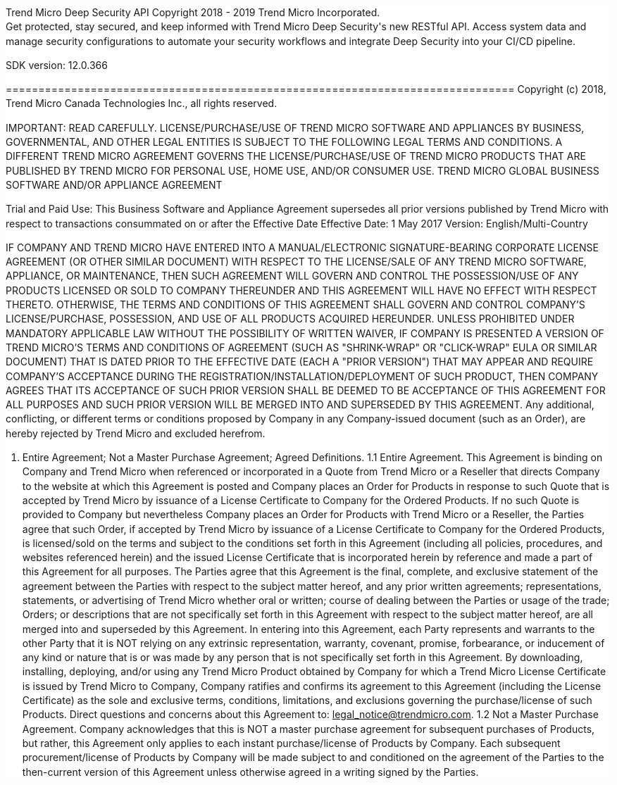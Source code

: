 Trend Micro Deep Security API
Copyright 2018 - 2019 Trend Micro Incorporated.<br/>Get protected, stay secured, and keep informed with Trend Micro Deep Security's new RESTful API. Access system data and manage security configurations to automate your security workflows and integrate Deep Security into your CI/CD pipeline.

SDK version: 12.0.366

==============================================================================
Copyright (c) 2018, Trend Micro Canada Technologies Inc., all rights reserved.

IMPORTANT: READ CAREFULLY. LICENSE/PURCHASE/USE OF TREND MICRO SOFTWARE AND APPLIANCES BY BUSINESS, GOVERNMENTAL, AND OTHER LEGAL ENTITIES IS SUBJECT TO THE FOLLOWING LEGAL TERMS AND CONDITIONS. A DIFFERENT TREND MICRO AGREEMENT GOVERNS THE LICENSE/PURCHASE/USE OF TREND MICRO PRODUCTS THAT ARE PUBLISHED BY TREND MICRO FOR PERSONAL USE, HOME USE, AND/OR CONSUMER USE.
TREND MICRO GLOBAL BUSINESS SOFTWARE AND/OR
APPLIANCE AGREEMENT

Trial and Paid Use: This Business Software and Appliance Agreement supersedes all prior versions published by Trend Micro with respect to transactions consummated on or after the Effective Date
Effective Date: 1 May 2017
Version: English/Multi-Country

IF COMPANY AND TREND MICRO HAVE ENTERED INTO A MANUAL/ELECTRONIC SIGNATURE-BEARING CORPORATE LICENSE AGREEMENT (OR OTHER SIMILAR DOCUMENT) WITH RESPECT TO THE LICENSE/SALE OF ANY TREND MICRO SOFTWARE, APPLIANCE, OR MAINTENANCE, THEN SUCH AGREEMENT WILL GOVERN AND CONTROL THE POSSESSION/USE OF ANY PRODUCTS LICENSED OR SOLD TO COMPANY THEREUNDER AND THIS AGREEMENT WILL HAVE NO EFFECT WITH RESPECT THERETO. OTHERWISE, THE TERMS AND CONDITIONS OF THIS AGREEMENT SHALL GOVERN AND CONTROL COMPANY’S LICENSE/PURCHASE, POSSESSION, AND USE OF ALL PRODUCTS ACQUIRED HEREUNDER. UNLESS PROHIBITED UNDER MANDATORY APPLICABLE LAW WITHOUT THE POSSIBILITY OF WRITTEN WAIVER, IF COMPANY IS PRESENTED A VERSION OF TREND MICRO’S TERMS AND CONDITIONS OF AGREEMENT (SUCH AS "SHRINK-WRAP" OR "CLICK-WRAP" EULA OR SIMILAR DOCUMENT) THAT IS DATED PRIOR TO THE EFFECTIVE DATE (EACH A "PRIOR VERSION") THAT MAY APPEAR AND REQUIRE COMPANY’S ACCEPTANCE DURING THE REGISTRATION/INSTALLATION/DEPLOYMENT OF SUCH PRODUCT, THEN COMPANY AGREES THAT ITS ACCEPTANCE OF SUCH PRIOR VERSION SHALL BE DEEMED TO BE ACCEPTANCE OF THIS AGREEMENT FOR ALL PURPOSES AND SUCH PRIOR VERSION WILL BE MERGED INTO AND SUPERSEDED BY THIS AGREEMENT. Any additional, conflicting, or different terms or conditions proposed by Company in any Company-issued document (such as an Order), are hereby rejected by Trend Micro and excluded herefrom.
1. Entire Agreement; Not a Master Purchase Agreement; Agreed Definitions.
1.1 Entire Agreement. This Agreement is binding on Company and Trend Micro when referenced or incorporated in a Quote from Trend Micro or a Reseller that directs Company to the website at which this Agreement is posted and Company places an Order for Products in response to such Quote that is accepted by Trend Micro by issuance of a License Certificate to Company for the Ordered Products. If no such Quote is provided to Company but nevertheless Company places an Order for Products with Trend Micro or a Reseller, the Parties agree that such Order, if accepted by Trend Micro by issuance of a License Certificate to Company for the Ordered Products, is licensed/sold on the terms and subject to the conditions set forth in this Agreement (including all policies, procedures, and websites referenced herein) and the issued License Certificate that is incorporated herein by reference and made a part of this Agreement for all purposes. The Parties agree that this Agreement is the final, complete, and exclusive statement of the agreement between the Parties with respect to the subject matter hereof, and any prior written agreements; representations, statements, or advertising of Trend Micro whether oral or written; course of dealing between the Parties or usage of the trade; Orders; or descriptions that are not specifically set forth in this Agreement with respect to the subject matter hereof, are all merged into and superseded by this Agreement. In entering into this Agreement, each Party represents and warrants to the other Party that it is NOT relying on any extrinsic representation, warranty, covenant, promise, forbearance, or inducement of any kind or nature that is or was made by any person that is not specifically set forth in this Agreement. By downloading, installing, deploying, and/or using any Trend Micro Product obtained by Company for which a Trend Micro License Certificate is issued by Trend Micro to Company, Company ratifies and confirms its agreement to this Agreement (including the License Certificate) as the sole and exclusive terms, conditions, limitations, and exclusions governing the purchase/license of such Products. Direct questions and concerns about this Agreement to: legal_notice@trendmicro.com.
1.2 Not a Master Purchase Agreement. Company acknowledges that this is NOT a master purchase agreement for subsequent purchases of Products, but rather, this Agreement only applies to each instant purchase/license of Products by Company. Each subsequent procurement/license of Products by Company will be made subject to and conditioned on the agreement of the Parties to the then-current version of this Agreement unless otherwise agreed in a writing signed by the Parties.